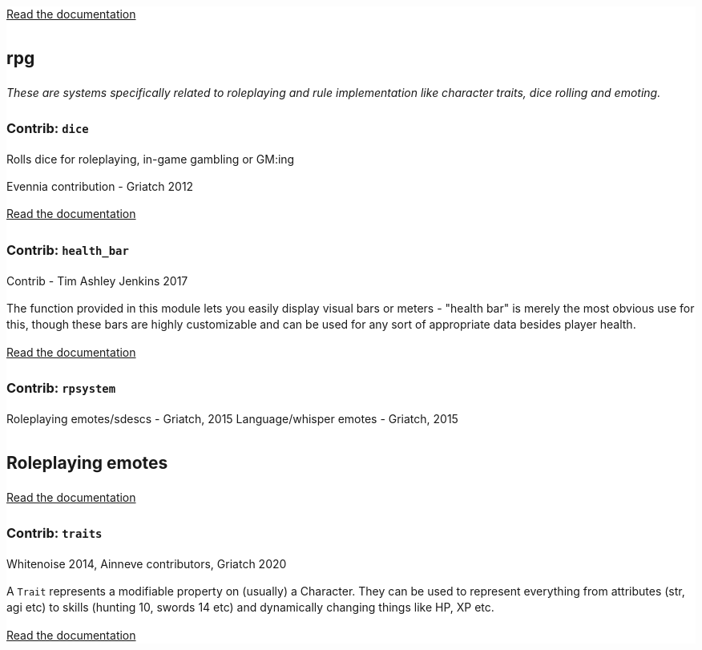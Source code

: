 [Read the documentation](./Contrib-XYZGrid.md)






## rpg

_These are systems specifically related to roleplaying
and rule implementation like character traits, dice rolling and emoting._


### Contrib: `dice`

Rolls dice for roleplaying, in-game gambling or GM:ing

Evennia contribution - Griatch 2012

[Read the documentation](./Contrib-Dice.md)



### Contrib: `health_bar`

Contrib - Tim Ashley Jenkins 2017

The function provided in this module lets you easily display visual
bars or meters - "health bar" is merely the most obvious use for this,
though these bars are highly customizable and can be used for any sort
of appropriate data besides player health.

[Read the documentation](./Contrib-Health-Bar.md)



### Contrib: `rpsystem`

Roleplaying emotes/sdescs - Griatch, 2015
Language/whisper emotes - Griatch, 2015

## Roleplaying emotes

[Read the documentation](./Contrib-RPSystem.md)



### Contrib: `traits`

Whitenoise 2014, Ainneve contributors,
Griatch 2020

A `Trait` represents a modifiable property on (usually) a Character. They can
be used to represent everything from attributes (str, agi etc) to skills
(hunting 10, swords 14 etc) and dynamically changing things like HP, XP etc.

[Read the documentation](./Contrib-Traits.md)



